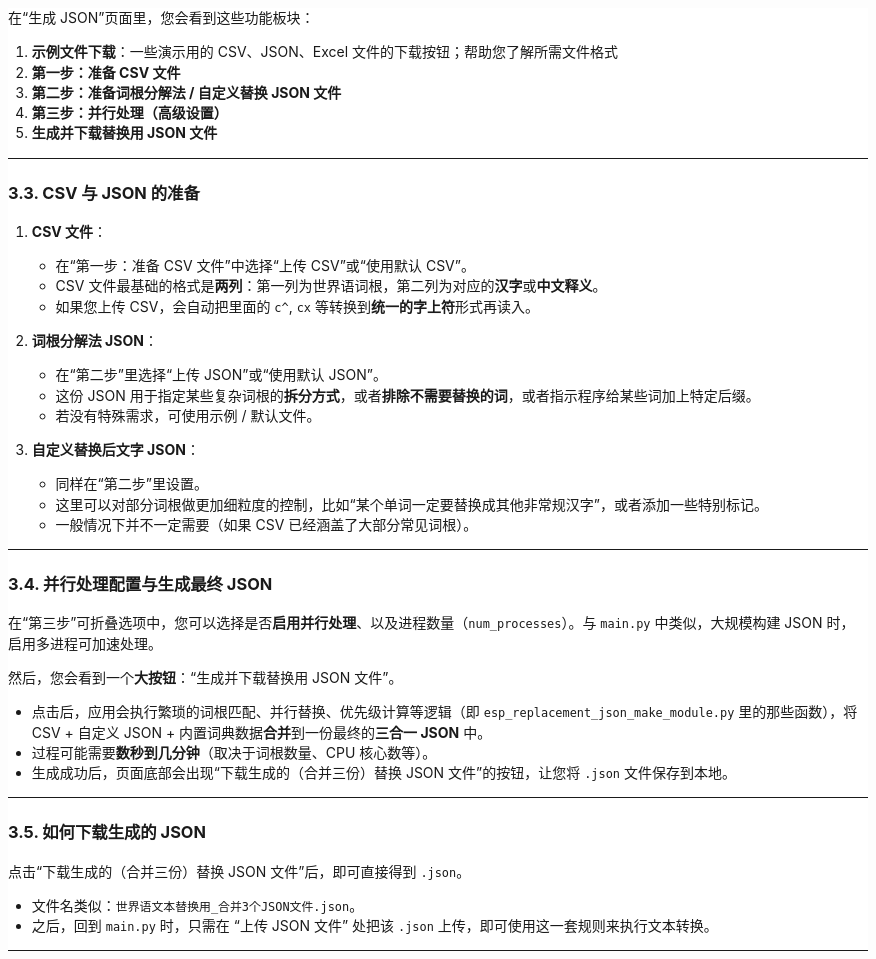 在“生成 JSON”页面里，您会看到这些功能板块：

1. **示例文件下载**：一些演示用的 CSV、JSON、Excel 文件的下载按钮；帮助您了解所需文件格式  
2. **第一步：准备 CSV 文件**  
3. **第二步：准备词根分解法 / 自定义替换 JSON 文件**  
4. **第三步：并行处理（高级设置）**  
5. **生成并下载替换用 JSON 文件**  

---

<a name="csv-与-json-的准备"></a>

### 3.3. CSV 与 JSON 的准备

1. **CSV 文件**：  
   
   - 在“第一步：准备 CSV 文件”中选择“上传 CSV”或“使用默认 CSV”。  
   - CSV 文件最基础的格式是**两列**：第一列为世界语词根，第二列为对应的**汉字**或**中文释义**。  
   - 如果您上传 CSV，会自动把里面的 `c^`, `cx` 等转换到**统一的字上符**形式再读入。  

2. **词根分解法 JSON**：  
   
   - 在“第二步”里选择“上传 JSON”或“使用默认 JSON”。  
   - 这份 JSON 用于指定某些复杂词根的**拆分方式**，或者**排除不需要替换的词**，或者指示程序给某些词加上特定后缀。  
   - 若没有特殊需求，可使用示例 / 默认文件。

3. **自定义替换后文字 JSON**：  
   
   - 同样在“第二步”里设置。  
   - 这里可以对部分词根做更加细粒度的控制，比如“某个单词一定要替换成其他非常规汉字”，或者添加一些特别标记。  
   - 一般情况下并不一定需要（如果 CSV 已经涵盖了大部分常见词根）。

---

<a name="并行处理配置与生成最终-json"></a>

### 3.4. 并行处理配置与生成最终 JSON

在“第三步”可折叠选项中，您可以选择是否**启用并行处理**、以及进程数量（`num_processes`）。与 `main.py` 中类似，大规模构建 JSON 时，启用多进程可加速处理。

然后，您会看到一个**大按钮**：“生成并下载替换用 JSON 文件”。  

- 点击后，应用会执行繁琐的词根匹配、并行替换、优先级计算等逻辑（即 `esp_replacement_json_make_module.py` 里的那些函数），将 CSV + 自定义 JSON + 内置词典数据**合并**到一份最终的**三合一 JSON** 中。  
- 过程可能需要**数秒到几分钟**（取决于词根数量、CPU 核心数等）。  
- 生成成功后，页面底部会出现“下载生成的（合并三份）替换 JSON 文件”的按钮，让您将 `.json` 文件保存到本地。

---

<a name="如何下载生成的-json"></a>

### 3.5. 如何下载生成的 JSON

点击“下载生成的（合并三份）替换 JSON 文件”后，即可直接得到 `.json`。  

- 文件名类似：`世界语文本替换用_合并3个JSON文件.json`。  
- 之后，回到 `main.py` 时，只需在 “上传 JSON 文件” 处把该 `.json` 上传，即可使用这一套规则来执行文本转换。

---